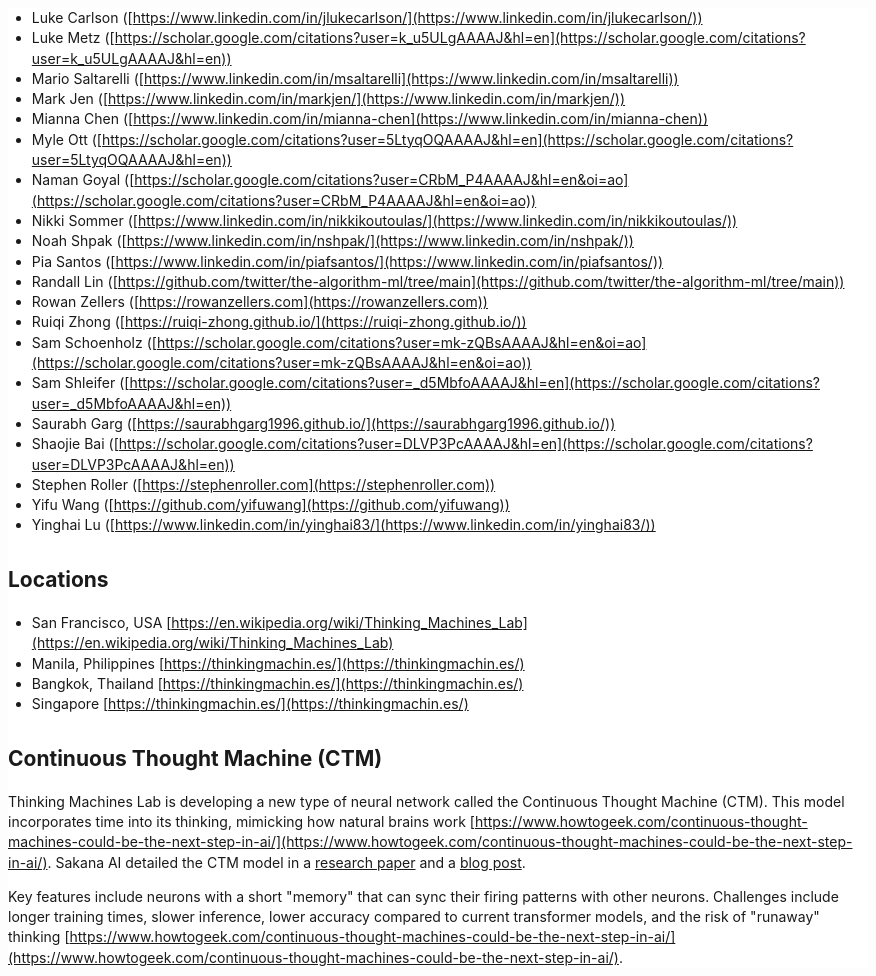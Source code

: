 *   Luke Carlson ([https://www.linkedin.com/in/jlukecarlson/](https://www.linkedin.com/in/jlukecarlson/))
*   Luke Metz ([https://scholar.google.com/citations?user=k_u5ULgAAAAJ&hl=en](https://scholar.google.com/citations?user=k_u5ULgAAAAJ&hl=en))
*   Mario Saltarelli ([https://www.linkedin.com/in/msaltarelli](https://www.linkedin.com/in/msaltarelli))
*   Mark Jen ([https://www.linkedin.com/in/markjen/](https://www.linkedin.com/in/markjen/))
*   Mianna Chen ([https://www.linkedin.com/in/mianna-chen](https://www.linkedin.com/in/mianna-chen))
*   Myle Ott ([https://scholar.google.com/citations?user=5LtyqOQAAAAJ&hl=en](https://scholar.google.com/citations?user=5LtyqOQAAAAJ&hl=en))
*   Naman Goyal ([https://scholar.google.com/citations?user=CRbM_P4AAAAJ&hl=en&oi=ao](https://scholar.google.com/citations?user=CRbM_P4AAAAJ&hl=en&oi=ao))
*   Nikki Sommer ([https://www.linkedin.com/in/nikkikoutoulas/](https://www.linkedin.com/in/nikkikoutoulas/))
*   Noah Shpak ([https://www.linkedin.com/in/nshpak/](https://www.linkedin.com/in/nshpak/))
*   Pia Santos ([https://www.linkedin.com/in/piafsantos/](https://www.linkedin.com/in/piafsantos/))
*   Randall Lin ([https://github.com/twitter/the-algorithm-ml/tree/main](https://github.com/twitter/the-algorithm-ml/tree/main))
*   Rowan Zellers ([https://rowanzellers.com](https://rowanzellers.com))
*   Ruiqi Zhong ([https://ruiqi-zhong.github.io/](https://ruiqi-zhong.github.io/))
*   Sam Schoenholz ([https://scholar.google.com/citations?user=mk-zQBsAAAAJ&hl=en&oi=ao](https://scholar.google.com/citations?user=mk-zQBsAAAAJ&hl=en&oi=ao))
*   Sam Shleifer ([https://scholar.google.com/citations?user=_d5MbfoAAAAJ&hl=en](https://scholar.google.com/citations?user=_d5MbfoAAAAJ&hl=en))
*   Saurabh Garg ([https://saurabhgarg1996.github.io/](https://saurabhgarg1996.github.io/))
*   Shaojie Bai ([https://scholar.google.com/citations?user=DLVP3PcAAAAJ&hl=en](https://scholar.google.com/citations?user=DLVP3PcAAAAJ&hl=en))
*   Stephen Roller ([https://stephenroller.com](https://stephenroller.com))
*   Yifu Wang ([https://github.com/yifuwang](https://github.com/yifuwang))
*   Yinghai Lu ([https://www.linkedin.com/in/yinghai83/](https://www.linkedin.com/in/yinghai83/))

## Locations

*   San Francisco, USA [https://en.wikipedia.org/wiki/Thinking_Machines_Lab](https://en.wikipedia.org/wiki/Thinking_Machines_Lab)
*   Manila, Philippines [https://thinkingmachin.es/](https://thinkingmachin.es/)
*   Bangkok, Thailand [https://thinkingmachin.es/](https://thinkingmachin.es/)
*   Singapore [https://thinkingmachin.es/](https://thinkingmachin.es/)

## Continuous Thought Machine (CTM)

Thinking Machines Lab is developing a new type of neural network called the Continuous Thought Machine (CTM). This model incorporates time into its thinking, mimicking how natural brains work [https://www.howtogeek.com/continuous-thought-machines-could-be-the-next-step-in-ai/](https://www.howtogeek.com/continuous-thought-machines-could-be-the-next-step-in-ai/). Sakana AI detailed the CTM model in a [research paper](https://arxiv.org/abs/2505.05522) and a [blog post](https://sakana.ai/ctm/).

Key features include neurons with a short "memory" that can sync their firing patterns with other neurons. Challenges include longer training times, slower inference, lower accuracy compared to current transformer models, and the risk of "runaway" thinking [https://www.howtogeek.com/continuous-thought-machines-could-be-the-next-step-in-ai/](https://www.howtogeek.com/continuous-thought-machines-could-be-the-next-step-in-ai/).

